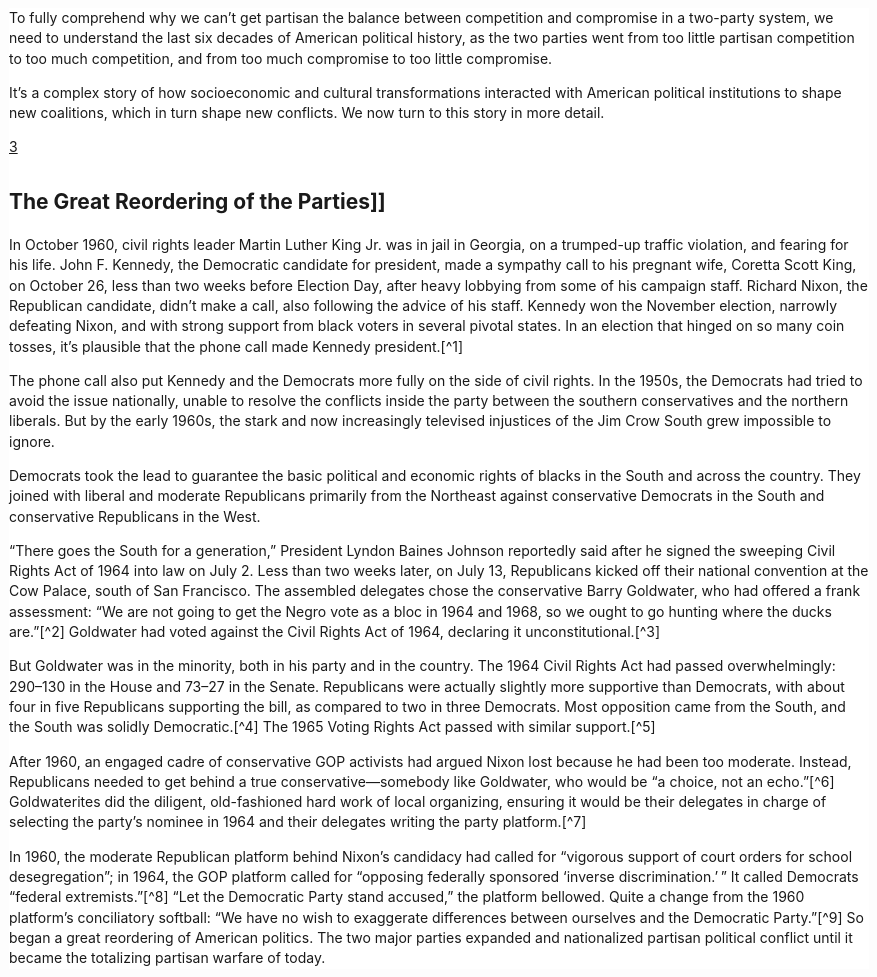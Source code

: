 To fully comprehend why we can’t get partisan the balance between competition and compromise in a two-party system, we need to understand the last six decades of American political history, as the two parties went from too little partisan competition to too much competition, and from too much compromise to too little compromise.

It’s a complex story of how socioeconomic and cultural transformations interacted with American political institutions to shape new coalitions, which in turn shape new conflicts. We now turn to this story in more detail.

[3](05_Contents1.xhtml#n0004)

## The Great Reordering of the Parties]]

In October 1960, civil rights leader Martin Luther King Jr. was in jail in Georgia, on a trumped-up traffic violation, and fearing for his life. John F. Kennedy, the Democratic candidate for president, made a sympathy call to his pregnant wife, Coretta Scott King, on October 26, less than two weeks before Election Day, after heavy lobbying from some of his campaign staff. Richard Nixon, the Republican candidate, didn’t make a call, also following the advice of his staff. Kennedy won the November election, narrowly defeating Nixon, and with strong support from black voters in several pivotal states. In an election that hinged on so many coin tosses, it’s plausible that the phone call made Kennedy president.[^1]

The phone call also put Kennedy and the Democrats more fully on the side of civil rights. In the 1950s, the Democrats had tried to avoid the issue nationally, unable to resolve the conflicts inside the party between the southern conservatives and the northern liberals. But by the early 1960s, the stark and now increasingly televised injustices of the Jim Crow South grew impossible to ignore.

Democrats took the lead to guarantee the basic political and economic rights of blacks in the South and across the country. They joined with liberal and moderate Republicans primarily from the Northeast against conservative Democrats in the South and conservative Republicans in the West.

“There goes the South for a generation,” President Lyndon Baines Johnson reportedly said after he signed the sweeping Civil Rights Act of 1964 into law on July 2. Less than two weeks later, on July 13, Republicans kicked off their national convention at the Cow Palace, south of San Francisco. The assembled delegates chose the conservative Barry Goldwater, who had offered a frank assessment: “We are not going to get the Negro vote as a bloc in 1964 and 1968, so we ought to go hunting where the ducks are.”[^2] Goldwater had voted against the Civil Rights Act of 1964, declaring it unconstitutional.[^3]

But Goldwater was in the minority, both in his party and in the country. The 1964 Civil Rights Act had passed overwhelmingly: 290–130 in the House and 73–27 in the Senate. Republicans were actually slightly more supportive than Democrats, with about four in five Republicans supporting the bill, as compared to two in three Democrats. Most opposition came from the South, and the South was solidly Democratic.[^4] The 1965 Voting Rights Act passed with similar support.[^5]

After 1960, an engaged cadre of conservative GOP activists had argued Nixon lost because he had been too moderate. Instead, Republicans needed to get behind a true conservative—somebody like Goldwater, who would be “a choice, not an echo.”[^6] Goldwaterites did the diligent, old-fashioned hard work of local organizing, ensuring it would be their delegates in charge of selecting the party’s nominee in 1964 and their delegates writing the party platform.[^7]

In 1960, the moderate Republican platform behind Nixon’s candidacy had called for “vigorous support of court orders for school desegregation”; in 1964, the GOP platform called for “opposing federally sponsored ‘inverse discrimination.’ ” It called Democrats “federal extremists.”[^8] “Let the Democratic Party stand accused,” the platform bellowed. Quite a change from the 1960 platform’s conciliatory softball: “We have no wish to exaggerate differences between ourselves and the Democratic Party.”[^9] So began a great reordering of American politics. The two major parties expanded and nationalized partisan political conflict until it became the totalizing partisan warfare of today.
